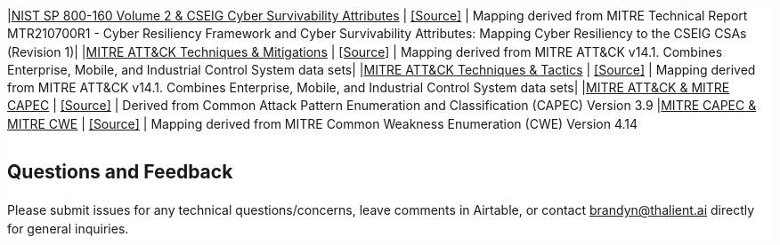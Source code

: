 |[NIST SP 800-160 Volume 2 & CSEIG Cyber Survivability Attributes](https://github.com/thalient-ai/Security-Engineering/blob/main/Junction%20Tables/Junction%20-%20800-160v2_CSEIG.csv "NIST SP 800-160 Volume 2 & CSEIG Cyber Survivability Attributes") | [[Source]](https://www.mitre.org/sites/default/files/2024-01/PR-22-0359-Mapping-Cyber-Resiliency-to-the-CSEIG-CSA-Revision-1.pdf "[Source]") | Mapping derived from MITRE Technical Report MTR210700R1 - Cyber Resiliency Framework and Cyber Survivability Attributes: Mapping Cyber Resiliency to the CSEIG CSAs (Revision 1)|
|[MITRE ATT&CK Techniques & Mitigations](https://github.com/thalient-ai/Security-Engineering/blob/main/Junction%20Tables/Junction%20-%20ATT%26CK%20Techniques_Mitigations.csv "MITRE ATT&CK Techniques & Mitigations") | [[Source]](https://attack.mitre.org/resources/attack-data-and-tools/ "[Source]") | Mapping derived from MITRE ATT&CK v14.1. Combines Enterprise, Mobile, and Industrial Control System data sets|
|[MITRE ATT&CK Techniques & Tactics](https://github.com/thalient-ai/Security-Engineering/blob/main/Junction%20Tables/Junction%20-%20ATT%26CK%20Techniques_Tactics.csv "MITRE ATT&CK Techniques & Tactics")  | [[Source]](https://attack.mitre.org/resources/attack-data-and-tools/ "[Source]") | Mapping derived from MITRE ATT&CK v14.1. Combines Enterprise, Mobile, and Industrial Control System data sets|
|[MITRE ATT&CK & MITRE CAPEC](https://github.com/thalient-ai/Security-Engineering/blob/main/Junction%20Tables/Junction%20-%20ATT%26CK_CAPEC.csv "MITRE ATT&CK & MITRE CAPEC") | [[Source]](https://cwe.mitre.org/data/index.html "[Source]") | Derived from Common Attack Pattern Enumeration and Classification (CAPEC) Version 3.9
|[MITRE CAPEC & MITRE CWE](https://github.com/thalient-ai/Security-Engineering/blob/main/Junction%20Tables/Junction%20-%20CAPEC_CWE.csv "MITRE CAPEC & MITRE CWE") | [[Source]](https://cwe.mitre.org/data/index.html "[Source]") | Mapping derived from MITRE Common Weakness Enumeration (CWE) Version 4.14

## Questions and Feedback

Please submit issues for any technical questions/concerns, leave comments in Airtable, or contact brandyn@thalient.ai directly for general inquiries.
